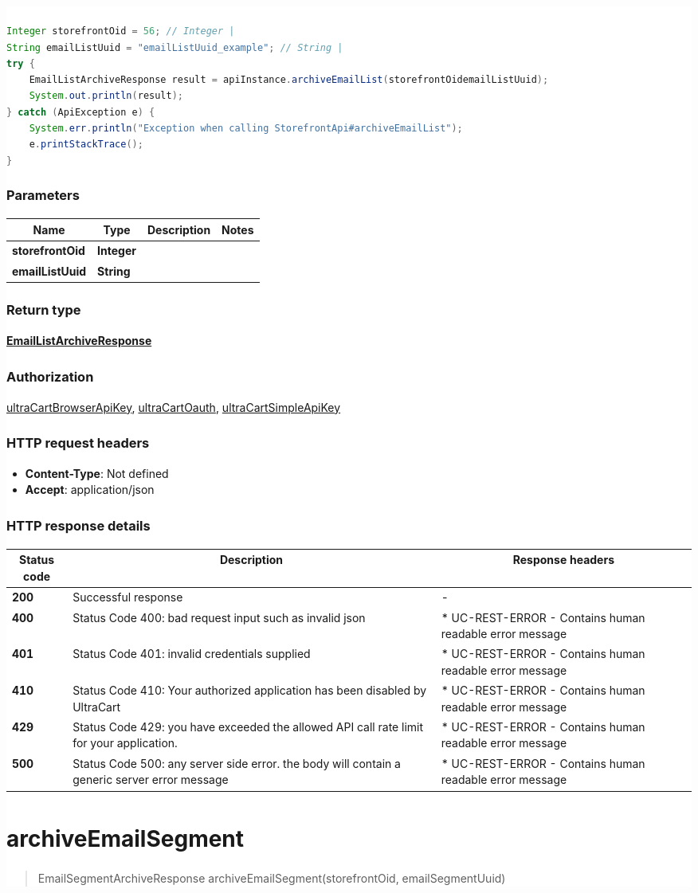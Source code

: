 ```java

Integer storefrontOid = 56; // Integer | 
String emailListUuid = "emailListUuid_example"; // String | 
try {
    EmailListArchiveResponse result = apiInstance.archiveEmailList(storefrontOidemailListUuid);
    System.out.println(result);
} catch (ApiException e) {
    System.err.println("Exception when calling StorefrontApi#archiveEmailList");
    e.printStackTrace();
}
```


### Parameters

| Name | Type | Description  | Notes |
|------------- | ------------- | ------------- | -------------|
| **storefrontOid** | **Integer**|  | |
| **emailListUuid** | **String**|  | |

### Return type

[**EmailListArchiveResponse**](EmailListArchiveResponse.md)

### Authorization

[ultraCartBrowserApiKey](../README.md#ultraCartBrowserApiKey), [ultraCartOauth](../README.md#ultraCartOauth), [ultraCartSimpleApiKey](../README.md#ultraCartSimpleApiKey)

### HTTP request headers

 - **Content-Type**: Not defined
 - **Accept**: application/json

### HTTP response details
| Status code | Description | Response headers |
|-------------|-------------|------------------|
| **200** | Successful response |  -  |
| **400** | Status Code 400: bad request input such as invalid json |  * UC-REST-ERROR - Contains human readable error message <br>  |
| **401** | Status Code 401: invalid credentials supplied |  * UC-REST-ERROR - Contains human readable error message <br>  |
| **410** | Status Code 410: Your authorized application has been disabled by UltraCart |  * UC-REST-ERROR - Contains human readable error message <br>  |
| **429** | Status Code 429: you have exceeded the allowed API call rate limit for your application. |  * UC-REST-ERROR - Contains human readable error message <br>  |
| **500** | Status Code 500: any server side error.  the body will contain a generic server error message |  * UC-REST-ERROR - Contains human readable error message <br>  |

<a name="archiveEmailSegment"></a>
# **archiveEmailSegment**
> EmailSegmentArchiveResponse archiveEmailSegment(storefrontOid, emailSegmentUuid)

